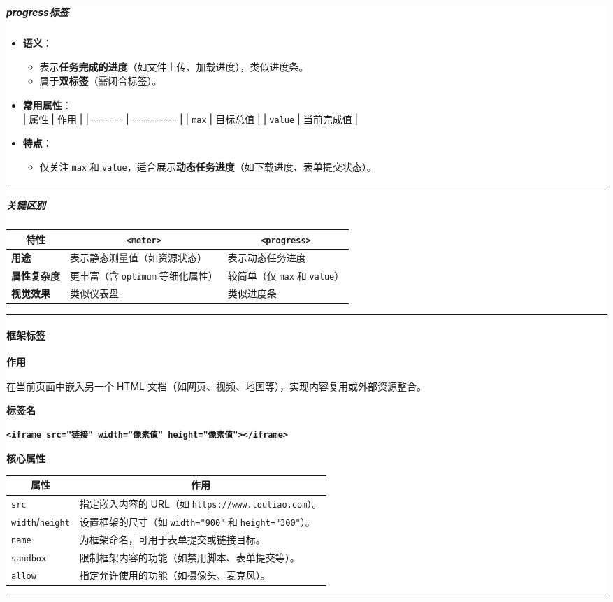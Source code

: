 
##### progress标签

- **语义**：  
  - 表示**任务完成的进度**（如文件上传、加载进度），类似进度条。  
  - 属于**双标签**（需闭合标签）。  

- **常用属性**：  
  | 属性    | 作用       |
  | ------- | ---------- |
  | `max`   | 目标总值   |
  | `value` | 当前完成值 |

- **特点**：  
  - 仅关注 `max` 和 `value`，适合展示**动态任务进度**（如下载进度、表单提交状态）。  

---

##### **关键区别**  
| **特性**       | `<meter>`                         | `<progress>`                  |
| -------------- | --------------------------------- | ----------------------------- |
| **用途**       | 表示静态测量值（如资源状态）      | 表示动态任务进度              |
| **属性复杂度** | 更丰富（含 `optimum` 等细化属性） | 较简单（仅 `max` 和 `value`） |
| **视觉效果**   | 类似仪表盘                        | 类似进度条                    |

---



#### **框架标签**

**作用**  

在当前页面中嵌入另一个 HTML 文档（如网页、视频、地图等），实现内容复用或外部资源整合。

**标签名**  

**`<iframe src="链接" width="像素值" height="像素值"></iframe>`**  

**核心属性**  

| **属性**         | **作用**                                               |
| ---------------- | ------------------------------------------------------ |
| `src`            | 指定嵌入内容的 URL（如 `https://www.toutiao.com`）。   |
| `width`/`height` | 设置框架的尺寸（如 `width="900"` 和 `height="300"`）。 |
| `name`           | 为框架命名，可用于表单提交或链接目标。                 |
| `sandbox`        | 限制框架内容的功能（如禁用脚本、表单提交等）。         |
| `allow`          | 指定允许使用的功能（如摄像头、麦克风）。               |

---
